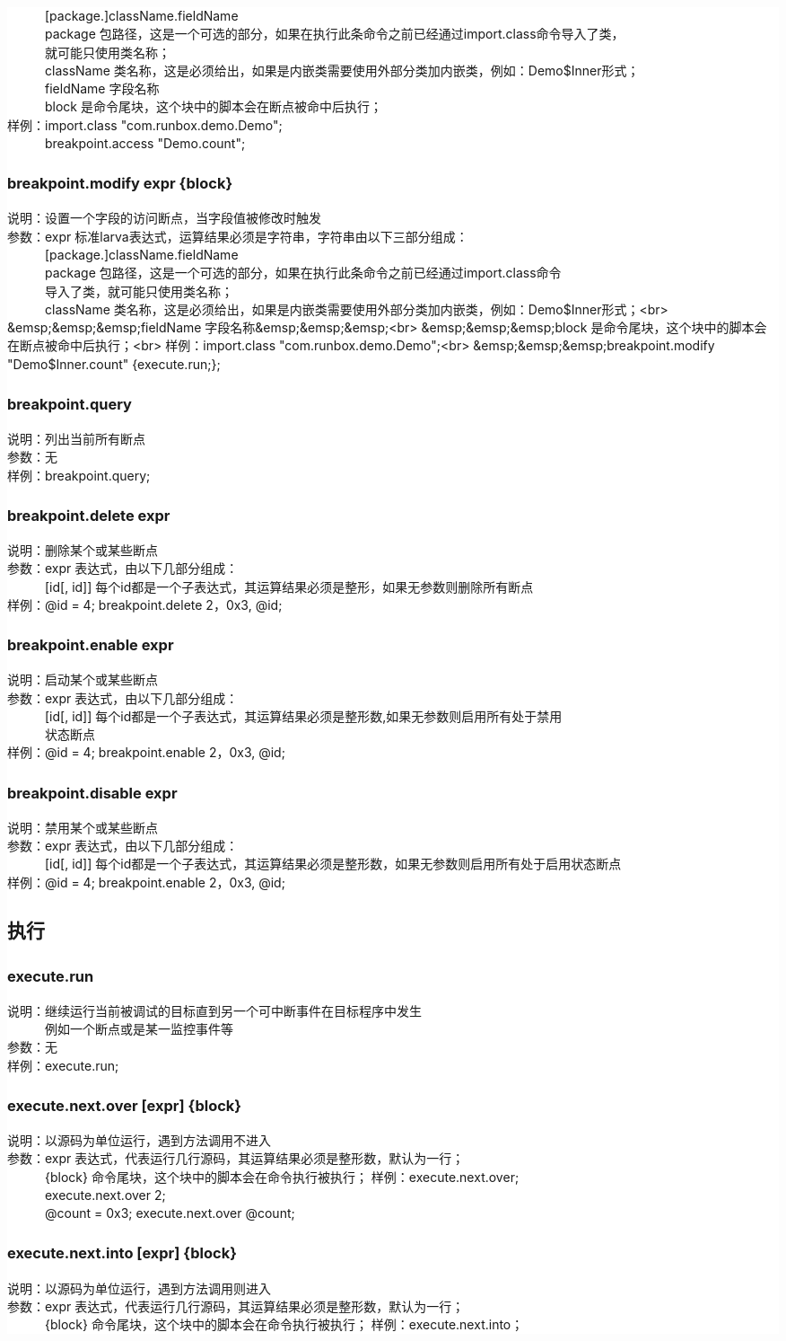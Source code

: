 &emsp;&emsp;&emsp;[package.]className.fieldName<br>
&emsp;&emsp;&emsp;package 包路径，这是一个可选的部分，如果在执行此条命令之前已经通过import.class命令导入了类，<br>
&emsp;&emsp;&emsp;就可能只使用类名称；<br>
&emsp;&emsp;&emsp;className 类名称，这是必须给出，如果是内嵌类需要使用外部分类加内嵌类，例如：Demo$Inner形式；<br>
&emsp;&emsp;&emsp;fieldName 字段名称<br>
&emsp;&emsp;&emsp;block 是命令尾块，这个块中的脚本会在断点被命中后执行；<br>
样例：import.class "com.runbox.demo.Demo";<br>
&emsp;&emsp;&emsp;breakpoint.access "Demo.count";<br>
### breakpoint.modify expr {block}
说明：设置一个字段的访问断点，当字段值被修改时触发<br>
参数：expr 标准larva表达式，运算结果必须是字符串，字符串由以下三部分组成：<br>
&emsp;&emsp;&emsp;[package.]className.fieldName<br>
&emsp;&emsp;&emsp;package 包路径，这是一个可选的部分，如果在执行此条命令之前已经通过import.class命令<br>
&emsp;&emsp;&emsp;导入了类，就可能只使用类名称；<br>
&emsp;&emsp;&emsp;className 类名称，这是必须给出，如果是内嵌类需要使用外部分类加内嵌类，例如：Demo$Inner形式；<br>
&emsp;&emsp;&emsp;fieldName 字段名称&emsp;&emsp;&emsp;<br>
&emsp;&emsp;&emsp;block 是命令尾块，这个块中的脚本会在断点被命中后执行；<br>
样例：import.class "com.runbox.demo.Demo";<br>
&emsp;&emsp;&emsp;breakpoint.modify "Demo$Inner.count" {execute.run;};<br>
### breakpoint.query 
说明：列出当前所有断点<br>
参数：无<br>
样例：breakpoint.query;<br>
### breakpoint.delete expr
说明：删除某个或某些断点<br>
参数：expr 表达式，由以下几部分组成：<br>
&emsp;&emsp;&emsp;[id[, id]]  每个id都是一个子表达式，其运算结果必须是整形，如果无参数则删除所有断点<br>
样例：@id = 4; breakpoint.delete 2，0x3, @id;<br>
### breakpoint.enable expr
说明：启动某个或某些断点<br>
参数：expr 表达式，由以下几部分组成：<br>
&emsp;&emsp;&emsp;[id[, id]] 每个id都是一个子表达式，其运算结果必须是整形数,如果无参数则启用所有处于禁用<br>
&emsp;&emsp;&emsp;状态断点<br>
样例：@id = 4; breakpoint.enable 2，0x3, @id;<br>
### breakpoint.disable expr
说明：禁用某个或某些断点<br>
参数：expr 表达式，由以下几部分组成：<br>
&emsp;&emsp;&emsp;[id[, id]] 每个id都是一个子表达式，其运算结果必须是整形数，如果无参数则启用所有处于启用状态断点<br>
样例：@id = 4; breakpoint.enable 2，0x3, @id;<br>
## 执行
### execute.run
说明：继续运行当前被调试的目标直到另一个可中断事件在目标程序中发生<br>
&emsp;&emsp;&emsp;例如一个断点或是某一监控事件等<br>
参数：无<br>
样例：execute.run;<br>
### execute.next.over [expr] {block}
说明：以源码为单位运行，遇到方法调用不进入<br>
参数：expr 表达式，代表运行几行源码，其运算结果必须是整形数，默认为一行；<br>
&emsp;&emsp;&emsp;{block} 命令尾块，这个块中的脚本会在命令执行被执行；
样例：execute.next.over;<br>
&emsp;&emsp;&emsp;execute.next.over 2;<br>
&emsp;&emsp;&emsp;@count = 0x3; execute.next.over @count;<br>
### execute.next.into [expr] {block}
说明：以源码为单位运行，遇到方法调用则进入<br>
参数：expr 表达式，代表运行几行源码，其运算结果必须是整形数，默认为一行；<br>
&emsp;&emsp;&emsp;{block} 命令尾块，这个块中的脚本会在命令执行被执行；
样例：execute.next.into；<br>